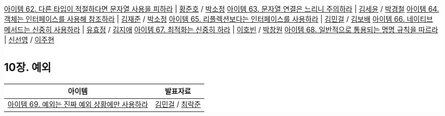 [아이템 62. 다른 타입이 적절하다면 문자열 사용을 피하라](https://github.com/Meet-Coder-Study/book-effective-java/issues/62) | [황준호](https://github.com/Meet-Coder-Study/book-effective-java/blob/main/9%EC%9E%A5/62_%EB%8B%A4%EB%A5%B8_%ED%83%80%EC%9E%85%EC%9D%B4_%EC%A0%81%EC%A0%88%ED%95%98%EB%8B%A4%EB%A9%B4_%EB%AC%B8%EC%9E%90%EC%97%B4_%EC%82%AC%EC%9A%A9%EC%9D%84_%ED%94%BC%ED%95%98%EB%9D%BC_%ED%99%A9%EC%A4%80%ED%98%B8.md) / [박소정](https://github.com/Meet-Coder-Study/book-effective-java/blob/main/9%EC%9E%A5/62_%EB%8B%A4%EB%A5%B8_%ED%83%80%EC%9E%85%EC%9D%B4_%EC%A0%81%EC%A0%88%ED%95%98%EB%8B%A4%EB%A9%B4_%EB%AC%B8%EC%9E%90%EC%97%B4_%EC%82%AC%EC%9A%A9%EC%9D%84_%ED%94%BC%ED%95%98%EB%9D%BC_%EB%B0%95%EC%86%8C%EC%A0%95.md)
[아이템 63. 문자열 연결은 느리니 주의하라](https://github.com/Meet-Coder-Study/book-effective-java/issues/63) | [김세윤](https://github.com/Meet-Coder-Study/book-effective-java/blob/main/9%EC%9E%A5/63_%EB%AC%B8%EC%9E%90%EC%97%B4_%EC%97%B0%EA%B2%B0%EC%9D%80_%EB%8A%90%EB%A6%AC%EB%8B%88_%EC%A3%BC%EC%9D%98%ED%95%98%EB%9D%BC_%EA%B9%80%EC%84%B8%EC%9C%A4.md) / [박경철](https://github.com/Meet-Coder-Study/book-effective-java/blob/main/9%EC%9E%A5/63_%EB%AC%B8%EC%9E%90%EC%97%B4_%EC%97%B0%EA%B2%B0%EC%9D%80_%EB%8A%90%EB%A6%AC%EB%8B%88_%EC%A3%BC%EC%9D%98%ED%95%98%EB%9D%BC_%EB%B0%95%EA%B2%BD%EC%B2%A0.md)
[아이템 64. 객체는 인터페이스를 사용해 참조하라](https://github.com/Meet-Coder-Study/book-effective-java/issues/64) | [김재준](https://github.com/Meet-Coder-Study/book-effective-java/blob/main/9%EC%9E%A5/64_%EA%B0%9D%EC%B2%B4%EB%8A%94_%EC%9D%B8%ED%84%B0%ED%8E%98%EC%9D%B4%EC%8A%A4%EB%A5%BC_%EC%82%AC%EC%9A%A9%ED%95%B4_%EC%B0%B8%EC%A1%B0%ED%95%98%EB%9D%BC_%EA%B9%80%EC%9E%AC%EC%A4%80.md) / [박소정](https://github.com/Meet-Coder-Study/book-effective-java/blob/main/9%EC%9E%A5/64_%EA%B0%9D%EC%B2%B4%EB%8A%94_%EC%9D%B8%ED%84%B0%ED%8E%98%EC%9D%B4%EC%8A%A4_%ED%83%80%EC%9E%85%EC%9C%BC%EB%A1%9C%20%EC%B0%B8%EC%A1%B0%ED%95%98%EB%9D%BC_%EB%B0%95%EC%86%8C%EC%A0%95.md)
[아이템 65. 리플렉션보다는 인터페이스를 사용하라](https://github.com/Meet-Coder-Study/book-effective-java/issues/65) | [김민걸](https://github.com/Meet-Coder-Study/book-effective-java/blob/main/9%EC%9E%A5/65_%EB%A6%AC%ED%94%8C%EB%A0%89%EC%85%98%EB%B3%B4%EB%8B%A4%EB%8A%94_%EC%9D%B8%ED%84%B0%ED%8E%98%EC%9D%B4%EC%8A%A4%EB%A5%BC_%EC%82%AC%EC%9A%A9%ED%95%98%EB%9D%BC_%EA%B9%80%EB%AF%BC%EA%B1%B8.md) / [김보배](https://github.com/Meet-Coder-Study/book-effective-java/blob/main/9%EC%9E%A5/65_%EB%A6%AC%ED%94%8C%EB%A0%89%EC%85%98%EB%B3%B4%EB%8B%A4%EB%8A%94_%EC%9D%B8%ED%84%B0%ED%8E%98%EC%9D%B4%EC%8A%A4%EB%A5%BC_%EC%82%AC%EC%9A%A9%ED%95%98%EB%9D%BC_%EA%B9%80%EB%B3%B4%EB%B0%B0.md)
[아이템 66. 네이티브 메서드는 신중히 사용하라](https://github.com/Meet-Coder-Study/book-effective-java/issues/66) | [유효정](https://github.com/Meet-Coder-Study/book-effective-java/blob/main/9%EC%9E%A5/66_%EB%84%A4%EC%9D%B4%ED%8B%B0%EB%B8%8C_%EB%A9%94%EC%84%9C%EB%93%9C%EB%8A%94_%EC%8B%A0%EC%A4%91%ED%9E%88_%EC%82%AC%EC%9A%A9%ED%95%98%EB%9D%BC_%EC%9C%A0%ED%9A%A8%EC%A0%95.pdf) / [김지애](https://github.com/Meet-Coder-Study/book-effective-java/blob/main/9%EC%9E%A5/66_%EB%84%A4%EC%9D%B4%ED%8B%B0%EB%B8%8C%20%EB%A9%94%EC%84%9C%EB%93%9C%EB%8A%94%20%EC%8B%A0%EC%A4%91%ED%9E%88%20%EC%82%AC%EC%9A%A9%ED%95%98%EB%9D%BC_%EA%B9%80%EC%A7%80%EC%95%A0.md)
[아이템 67. 최적화는 신중히 하라](https://github.com/Meet-Coder-Study/book-effective-java/issues/67) | [이호빈](https://github.com/Meet-Coder-Study/book-effective-java/blob/main/9%EC%9E%A5/67_%EC%B5%9C%EC%A0%81%ED%99%94%EB%8A%94_%EC%8B%A0%EC%A4%91%ED%9E%88_%ED%95%98%EB%9D%BC_%EC%9D%B4%ED%98%B8%EB%B9%88.md) / [박창원](https://github.com/Meet-Coder-Study/book-effective-java/blob/main/9%EC%9E%A5/67_%EC%B5%9C%EC%A0%81%ED%99%94%EB%8A%94_%EC%8B%A0%EC%A4%91%ED%9E%88_%ED%95%98%EB%9D%BC_%EB%B0%95%EC%B0%BD%EC%9B%90.md)
[아이템 68. 일반적으로 통용되는 명명 규칙을 따르라](https://github.com/Meet-Coder-Study/book-effective-java/issues/68) | [신선영](https://github.com/Meet-Coder-Study/book-effective-java/blob/main/9%EC%9E%A5/68_%EC%9D%BC%EB%B0%98%EC%A0%81%EC%9C%BC%EB%A1%9C_%ED%86%B5%EC%9A%A9%EB%90%98%EB%8A%94_%EB%AA%85%EB%AA%85_%EA%B7%9C%EC%B9%99%EC%9D%84_%EB%94%B0%EB%A5%B4%EB%9D%BC_%EC%8B%A0%EC%84%A0%EC%98%81.md) / [이주현](https://github.com/Meet-Coder-Study/book-effective-java/blob/main/9%EC%9E%A5/68_%EC%9D%BC%EB%B0%98%EC%A0%81%EC%9C%BC%EB%A1%9C_%ED%86%B5%EC%9A%A9%EB%90%98%EB%8A%94_%EB%AA%85%EB%AA%85_%EA%B7%9C%EC%B9%99%EC%9D%84_%EB%94%B0%EB%A5%B4%EB%9D%BC_%EC%9D%B4%EC%A3%BC%ED%98%84.md)

## 10장. 예외
| 아이템 | 발표자료
:---: | :---:
[아이템 69. 예외는 진짜 예외 상황에만 사용하라](https://github.com/Meet-Coder-Study/book-effective-java/issues/69) | [김민걸](https://github.com/Meet-Coder-Study/book-effective-java/blob/main/10%EC%9E%A5/69_%EC%98%88%EC%99%B8%EB%8A%94_%EC%A7%84%EC%A7%9C_%EC%98%88%EC%99%B8_%EC%83%81%ED%99%A9%EC%97%90%EB%A7%8C_%EC%82%AC%EC%9A%A9%ED%95%98%EB%9D%BC_%EA%B9%80%EB%AF%BC%EA%B1%B8.md) / [최락준](https://github.com/Meet-Coder-Study/book-effective-java/blob/main/10%EC%9E%A5/69_%EC%98%88%EC%99%B8%EB%8A%94_%EC%A7%84%EC%A7%9C_%EC%98%88%EC%99%B8_%EC%83%81%ED%99%A9%EC%97%90%EB%A7%8C_%EC%82%AC%EC%9A%A9%ED%95%98%EB%9D%BC_%EC%B5%9C%EB%9D%BD%EC%A4%80.md)
